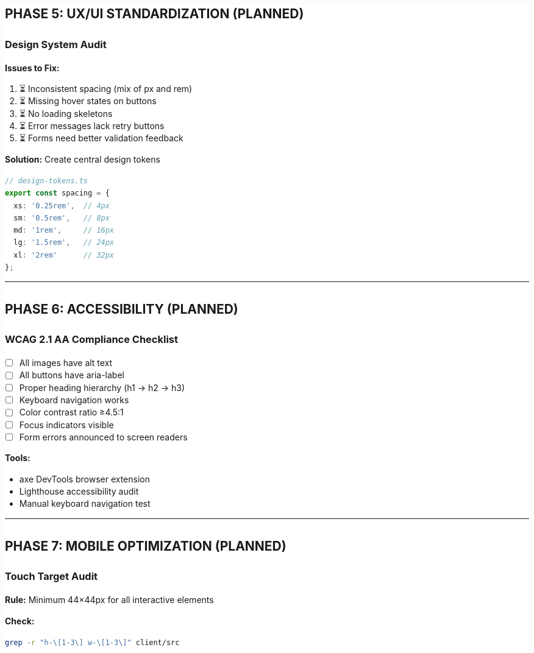 
## PHASE 5: UX/UI STANDARDIZATION (PLANNED)

### Design System Audit

**Issues to Fix:**
1. ⏳ Inconsistent spacing (mix of px and rem)
2. ⏳ Missing hover states on buttons
3. ⏳ No loading skeletons
4. ⏳ Error messages lack retry buttons
5. ⏳ Forms need better validation feedback

**Solution:** Create central design tokens
```typescript
// design-tokens.ts
export const spacing = {
  xs: '0.25rem',  // 4px
  sm: '0.5rem',   // 8px
  md: '1rem',     // 16px
  lg: '1.5rem',   // 24px
  xl: '2rem'      // 32px
};
```

---

## PHASE 6: ACCESSIBILITY (PLANNED)

### WCAG 2.1 AA Compliance Checklist

- [ ] All images have alt text
- [ ] All buttons have aria-label
- [ ] Proper heading hierarchy (h1 → h2 → h3)
- [ ] Keyboard navigation works
- [ ] Color contrast ratio ≥4.5:1
- [ ] Focus indicators visible
- [ ] Form errors announced to screen readers

**Tools:**
- axe DevTools browser extension
- Lighthouse accessibility audit
- Manual keyboard navigation test

---

## PHASE 7: MOBILE OPTIMIZATION (PLANNED)

### Touch Target Audit

**Rule:** Minimum 44×44px for all interactive elements

**Check:**
```bash
grep -r "h-\[1-3\] w-\[1-3\]" client/src
```
